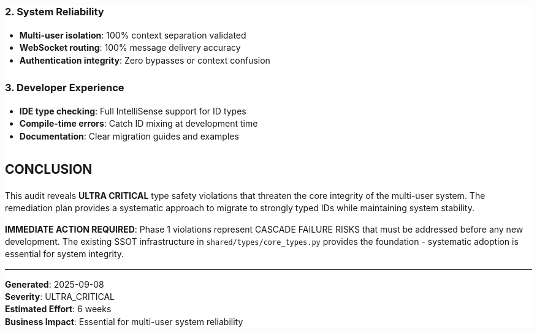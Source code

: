 ### 2. System Reliability  
- **Multi-user isolation**: 100% context separation validated
- **WebSocket routing**: 100% message delivery accuracy
- **Authentication integrity**: Zero bypasses or context confusion

### 3. Developer Experience
- **IDE type checking**: Full IntelliSense support for ID types
- **Compile-time errors**: Catch ID mixing at development time  
- **Documentation**: Clear migration guides and examples

## CONCLUSION

This audit reveals **ULTRA CRITICAL** type safety violations that threaten the core integrity of the multi-user system. The remediation plan provides a systematic approach to migrate to strongly typed IDs while maintaining system stability.

**IMMEDIATE ACTION REQUIRED**: Phase 1 violations represent CASCADE FAILURE RISKS that must be addressed before any new development. The existing SSOT infrastructure in `shared/types/core_types.py` provides the foundation - systematic adoption is essential for system integrity.

---

**Generated**: 2025-09-08  
**Severity**: ULTRA_CRITICAL  
**Estimated Effort**: 6 weeks  
**Business Impact**: Essential for multi-user system reliability